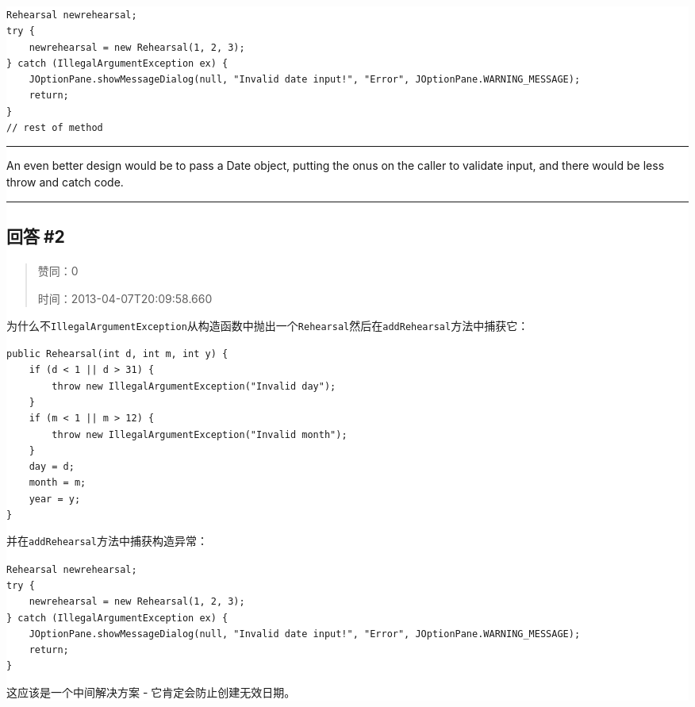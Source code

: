 ```
Rehearsal newrehearsal;
try {
    newrehearsal = new Rehearsal(1, 2, 3);            
} catch (IllegalArgumentException ex) {
    JOptionPane.showMessageDialog(null, "Invalid date input!", "Error", JOptionPane.WARNING_MESSAGE);
    return;
}
// rest of method 
```

* * *

An even better design would be to pass a Date object, putting the onus on the caller to validate input, and there would be less throw and catch code.

* * *

## 回答 #2

> 赞同：0
> 
> 时间：2013-04-07T20:09:58.660

为什么不`IllegalArgumentException`从构造函数中抛出一个`Rehearsal`然后在`addRehearsal`方法中捕获它：

```
public Rehearsal(int d, int m, int y) {
    if (d < 1 || d > 31) {
        throw new IllegalArgumentException("Invalid day");
    }
    if (m < 1 || m > 12) {
        throw new IllegalArgumentException("Invalid month");
    }
    day = d;
    month = m;
    year = y;
} 
```

并在`addRehearsal`方法中捕获构造异常：

```
Rehearsal newrehearsal;
try {
    newrehearsal = new Rehearsal(1, 2, 3);            
} catch (IllegalArgumentException ex) {
    JOptionPane.showMessageDialog(null, "Invalid date input!", "Error", JOptionPane.WARNING_MESSAGE);
    return;
} 
```

这应该是一个中间解决方案 - 它肯定会防止创建无效日期。
